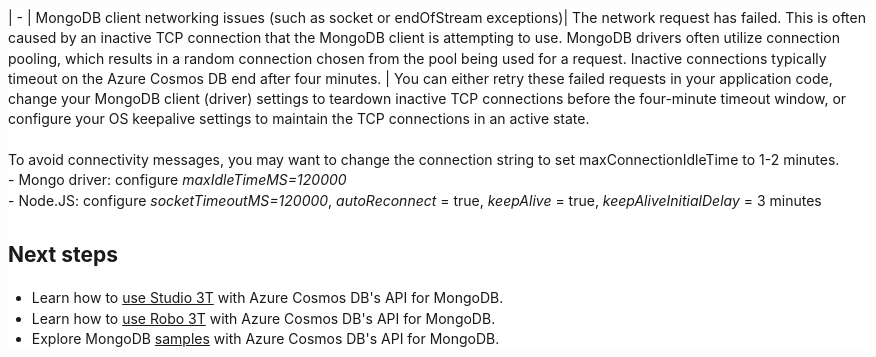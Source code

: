 | - | MongoDB client networking issues (such as socket or endOfStream exceptions)| The network request has failed. This is often caused by an inactive TCP connection that the MongoDB client is attempting to use. MongoDB drivers often utilize connection pooling, which results in a random connection chosen from the pool being used for a request. Inactive connections typically timeout on the Azure Cosmos DB end after four minutes. | You can either retry these failed requests in your application code, change your MongoDB client (driver) settings to teardown inactive TCP connections before the four-minute timeout window, or configure your OS keepalive settings to maintain the TCP connections in an active state.<br><br>To avoid connectivity messages, you may want to change the connection string to set maxConnectionIdleTime to 1-2 minutes.<br>- Mongo driver: configure *maxIdleTimeMS=120000* <br>- Node.JS: configure *socketTimeoutMS=120000*, *autoReconnect* = true, *keepAlive* = true, *keepAliveInitialDelay* = 3 minutes

## Next steps

- Learn how to [use Studio 3T](mongodb-mongochef.md) with Azure Cosmos DB's API for MongoDB.
- Learn how to [use Robo 3T](mongodb-robomongo.md) with Azure Cosmos DB's API for MongoDB.
- Explore MongoDB [samples](mongodb-samples.md) with Azure Cosmos DB's API for MongoDB.